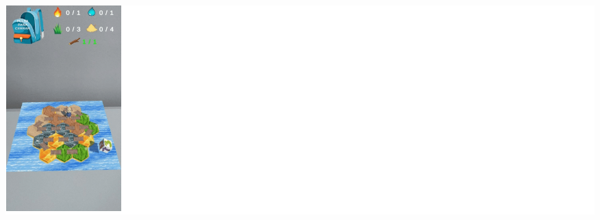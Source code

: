 <img src="https://github.com/aitanaceca/Educatan/blob/master/Docs/help_19.png" alt="19" width="170" height="300"/>
